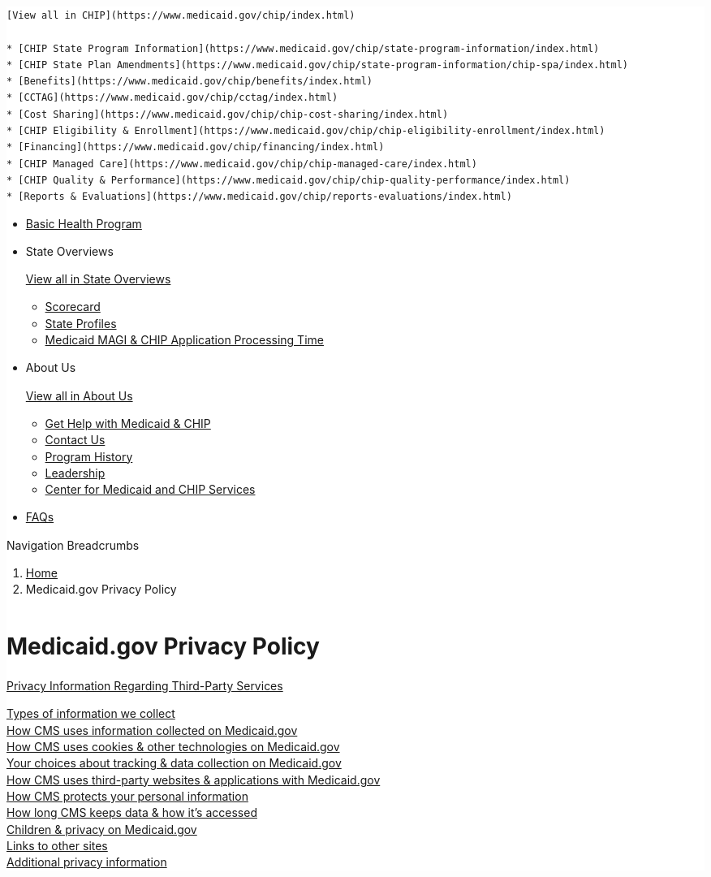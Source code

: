     [View all in CHIP](https://www.medicaid.gov/chip/index.html)
    
    * [CHIP State Program Information](https://www.medicaid.gov/chip/state-program-information/index.html)
    * [CHIP State Plan Amendments](https://www.medicaid.gov/chip/state-program-information/chip-spa/index.html)
    * [Benefits](https://www.medicaid.gov/chip/benefits/index.html)
    * [CCTAG](https://www.medicaid.gov/chip/cctag/index.html)
    * [Cost Sharing](https://www.medicaid.gov/chip/chip-cost-sharing/index.html)
    * [CHIP Eligibility & Enrollment](https://www.medicaid.gov/chip/chip-eligibility-enrollment/index.html)
    * [Financing](https://www.medicaid.gov/chip/financing/index.html)
    * [CHIP Managed Care](https://www.medicaid.gov/chip/chip-managed-care/index.html)
    * [CHIP Quality & Performance](https://www.medicaid.gov/chip/chip-quality-performance/index.html)
    * [Reports & Evaluations](https://www.medicaid.gov/chip/reports-evaluations/index.html)
* [Basic Health Program](https://www.medicaid.gov/basic-health-program/index.html)
* State Overviews
    
    [View all in State Overviews](https://www.medicaid.gov/state-overviews/index.html)
    
    * [Scorecard](https://www.medicaid.gov/state-overviews/scorecard/)
    * [State Profiles](https://www.medicaid.gov/state-overviews/state-profiles/index.html)
    * [Medicaid MAGI & CHIP Application Processing Time](https://www.medicaid.gov/state-overviews/medicaid-modified-adjusted-gross-income-childrens-health-insurance-program-application-processing-time-report/index.html)
* About Us
    
    [View all in About Us](https://www.medicaid.gov/about-us/index.html)
    
    * [Get Help with Medicaid & CHIP](https://www.medicaid.gov/about-us/where-can-people-get-help-medicaid-chip/index.html)
    * [Contact Us](https://www.medicaid.gov/about-us/contact-us/index.html)
    * [Program History](https://www.medicaid.gov/about-us/program-history/index.html)
    * [Leadership](https://www.medicaid.gov/about-us/leadership/index.html)
    * [Center for Medicaid and CHIP Services](https://www.medicaid.gov/about-us/Center-for-Medicaid-and-CHIP-Services/index.html)

* [FAQs](https://www.medicaid.gov/faq/index.html)

Navigation Breadcrumbs

1. [Home](https://www.medicaid.gov/index.html)
2. Medicaid.gov Privacy Policy

Medicaid.gov Privacy Policy
===========================

[Privacy Information Regarding Third-Party Services](https://www.medicaid.gov/privacy/third-party-privacy-policies "Privacy Information Regarding Third-Party Services")

[Types of information we collect](#h54sjsyz19p0bxvl76ovmlft1x1hhm5)   
[How CMS uses information collected on Medicaid.gov](#h82sjsyz1ov91q88h6l13fk73yz86xv7)   
[How CMS uses cookies & other technologies on Medicaid.gov](#h14sjsyz2zgdm48rjrhbecrckpyst)   
[Your choices about tracking & data collection on Medicaid.gov](#h36sjsyz3h3s1cy0bsc18suadm1bd01ws)   
[How CMS uses third-party websites & applications with Medicaid.gov](#h57sjsyz3r1jqc1oje1naete3bvoi6g)   
[How CMS protects your personal information](#h80sjsyz423t2npzty1b0n3ronfc7by)   
[How long CMS keeps data & how it’s accessed](#h99sjsyz4azc1idrrfx1tlats91rlg990)   
[Children & privacy on Medicaid.gov](#h117sjsyz4n6f1yjg5781985kyl1v7chl9)   
[Links to other sites](#h134sjsyz4uo111k60ip1gp33o71w967j5)   
[Additional privacy information](#h181sjsyz6deixvzkd5xcucsuuqmi86)

